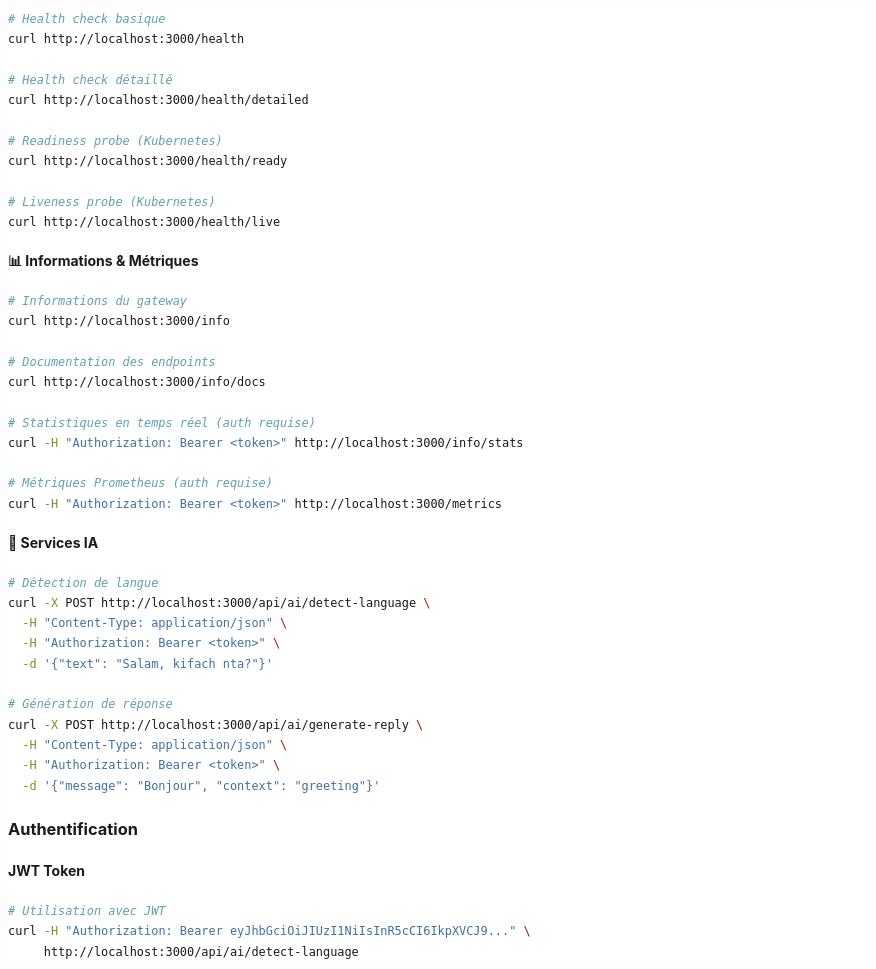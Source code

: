 ```bash
# Health check basique
curl http://localhost:3000/health

# Health check détaillé
curl http://localhost:3000/health/detailed

# Readiness probe (Kubernetes)
curl http://localhost:3000/health/ready

# Liveness probe (Kubernetes)
curl http://localhost:3000/health/live
```

#### 📊 Informations & Métriques

```bash
# Informations du gateway
curl http://localhost:3000/info

# Documentation des endpoints
curl http://localhost:3000/info/docs

# Statistiques en temps réel (auth requise)
curl -H "Authorization: Bearer <token>" http://localhost:3000/info/stats

# Métriques Prometheus (auth requise)
curl -H "Authorization: Bearer <token>" http://localhost:3000/metrics
```

#### 🤖 Services IA

```bash
# Détection de langue
curl -X POST http://localhost:3000/api/ai/detect-language \
  -H "Content-Type: application/json" \
  -H "Authorization: Bearer <token>" \
  -d '{"text": "Salam, kifach nta?"}'

# Génération de réponse
curl -X POST http://localhost:3000/api/ai/generate-reply \
  -H "Content-Type: application/json" \
  -H "Authorization: Bearer <token>" \
  -d '{"message": "Bonjour", "context": "greeting"}'
```

### Authentification

#### JWT Token

```bash
# Utilisation avec JWT
curl -H "Authorization: Bearer eyJhbGciOiJIUzI1NiIsInR5cCI6IkpXVCJ9..." \
     http://localhost:3000/api/ai/detect-language
```
